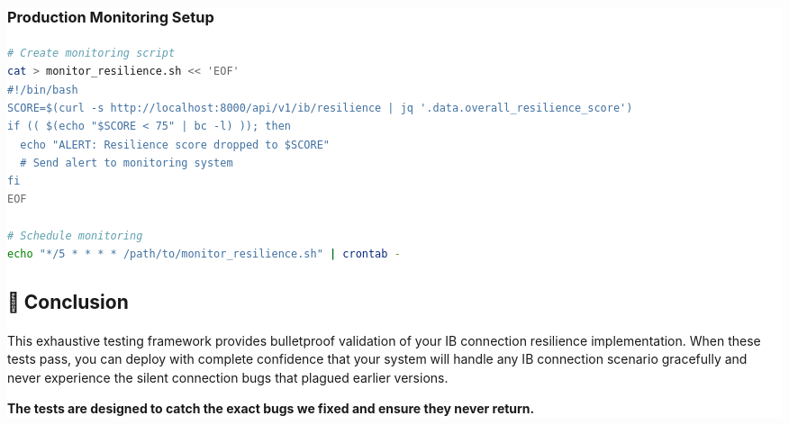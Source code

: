 
### Production Monitoring Setup
```bash
# Create monitoring script
cat > monitor_resilience.sh << 'EOF'
#!/bin/bash
SCORE=$(curl -s http://localhost:8000/api/v1/ib/resilience | jq '.data.overall_resilience_score')
if (( $(echo "$SCORE < 75" | bc -l) )); then
  echo "ALERT: Resilience score dropped to $SCORE"
  # Send alert to monitoring system
fi
EOF

# Schedule monitoring
echo "*/5 * * * * /path/to/monitor_resilience.sh" | crontab -
```

## 🎉 Conclusion

This exhaustive testing framework provides bulletproof validation of your IB connection resilience implementation. When these tests pass, you can deploy with complete confidence that your system will handle any IB connection scenario gracefully and never experience the silent connection bugs that plagued earlier versions.

**The tests are designed to catch the exact bugs we fixed and ensure they never return.**
